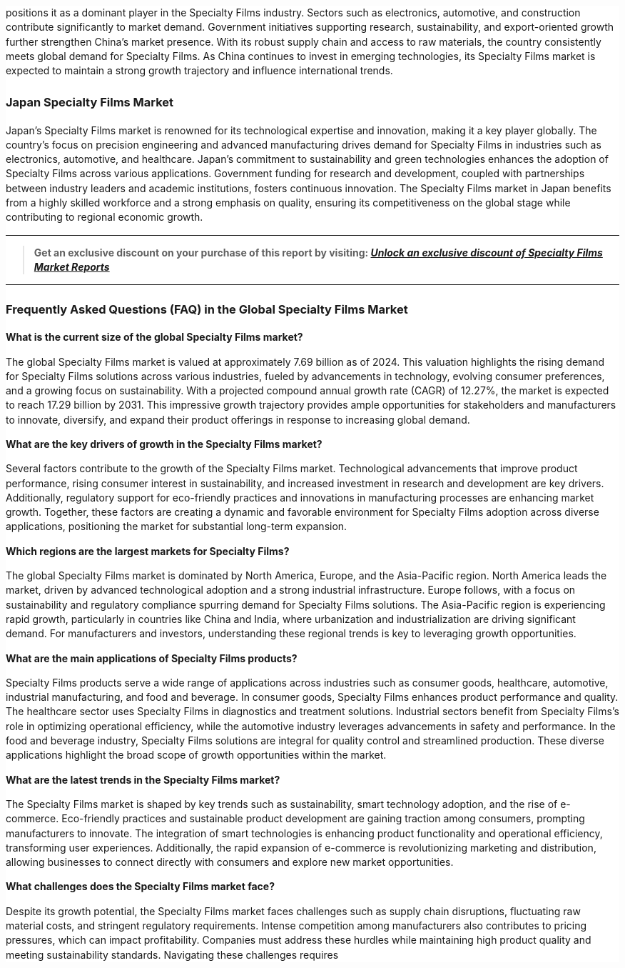 positions it as a dominant player in the Specialty Films industry. Sectors such as electronics, automotive, and construction contribute significantly to market demand. Government initiatives supporting research, sustainability, and export-oriented growth further strengthen China&rsquo;s market presence. With its robust supply chain and access to raw materials, the country consistently meets global demand for Specialty Films. As China continues to invest in emerging technologies, its Specialty Films market is expected to maintain a strong growth trajectory and influence international trends.</p><h3>Japan Specialty Films Market</h3><p>Japan&rsquo;s Specialty Films market is renowned for its technological expertise and innovation, making it a key player globally. The country&rsquo;s focus on precision engineering and advanced manufacturing drives demand for Specialty Films in industries such as electronics, automotive, and healthcare. Japan&rsquo;s commitment to sustainability and green technologies enhances the adoption of Specialty Films across various applications. Government funding for research and development, coupled with partnerships between industry leaders and academic institutions, fosters continuous innovation. The Specialty Films market in Japan benefits from a highly skilled workforce and a strong emphasis on quality, ensuring its competitiveness on the global stage while contributing to regional economic growth.</p><hr /><blockquote><p><strong>Get an exclusive discount on your purchase of this report by visiting: <em><a href="://marketresearchpulse.com/ask-for-discount/10625?utm_source=Github&amp;utm_medium=020">Unlock an exclusive discount of Specialty Films Market Reports</a></em>&nbsp;</strong></p></blockquote><hr /><h3>Frequently Asked Questions (FAQ) in the Global Specialty Films Market</h3><p><strong>What is the current size of the global Specialty Films market?</strong></p><p>The global Specialty Films market is valued at approximately 7.69 billion as of 2024. This valuation highlights the rising demand for Specialty Films solutions across various industries, fueled by advancements in technology, evolving consumer preferences, and a growing focus on sustainability. With a projected compound annual growth rate (CAGR) of 12.27%, the market is expected to reach 17.29 billion by 2031. This impressive growth trajectory provides ample opportunities for stakeholders and manufacturers to innovate, diversify, and expand their product offerings in response to increasing global demand.</p><p><strong>What are the key drivers of growth in the Specialty Films market?</strong></p><p>Several factors contribute to the growth of the Specialty Films market. Technological advancements that improve product performance, rising consumer interest in sustainability, and increased investment in research and development are key drivers. Additionally, regulatory support for eco-friendly practices and innovations in manufacturing processes are enhancing market growth. Together, these factors are creating a dynamic and favorable environment for Specialty Films adoption across diverse applications, positioning the market for substantial long-term expansion.</p><p><strong>Which regions are the largest markets for Specialty Films?</strong></p><p>The global Specialty Films market is dominated by North America, Europe, and the Asia-Pacific region. North America leads the market, driven by advanced technological adoption and a strong industrial infrastructure. Europe follows, with a focus on sustainability and regulatory compliance spurring demand for Specialty Films solutions. The Asia-Pacific region is experiencing rapid growth, particularly in countries like China and India, where urbanization and industrialization are driving significant demand. For manufacturers and investors, understanding these regional trends is key to leveraging growth opportunities.</p><p><strong>What are the main applications of Specialty Films products?</strong></p><p>Specialty Films products serve a wide range of applications across industries such as consumer goods, healthcare, automotive, industrial manufacturing, and food and beverage. In consumer goods, Specialty Films enhances product performance and quality. The healthcare sector uses Specialty Films in diagnostics and treatment solutions. Industrial sectors benefit from Specialty Films&rsquo;s role in optimizing operational efficiency, while the automotive industry leverages advancements in safety and performance. In the food and beverage industry, Specialty Films solutions are integral for quality control and streamlined production. These diverse applications highlight the broad scope of growth opportunities within the market.</p><p><strong>What are the latest trends in the Specialty Films market?</strong></p><p>The Specialty Films market is shaped by key trends such as sustainability, smart technology adoption, and the rise of e-commerce. Eco-friendly practices and sustainable product development are gaining traction among consumers, prompting manufacturers to innovate. The integration of smart technologies is enhancing product functionality and operational efficiency, transforming user experiences. Additionally, the rapid expansion of e-commerce is revolutionizing marketing and distribution, allowing businesses to connect directly with consumers and explore new market opportunities.</p><p><strong>What challenges does the Specialty Films market face?</strong></p><p>Despite its growth potential, the Specialty Films market faces challenges such as supply chain disruptions, fluctuating raw material costs, and stringent regulatory requirements. Intense competition among manufacturers also contributes to pricing pressures, which can impact profitability. Companies must address these hurdles while maintaining high product quality and meeting sustainability standards. Navigating these challenges requires